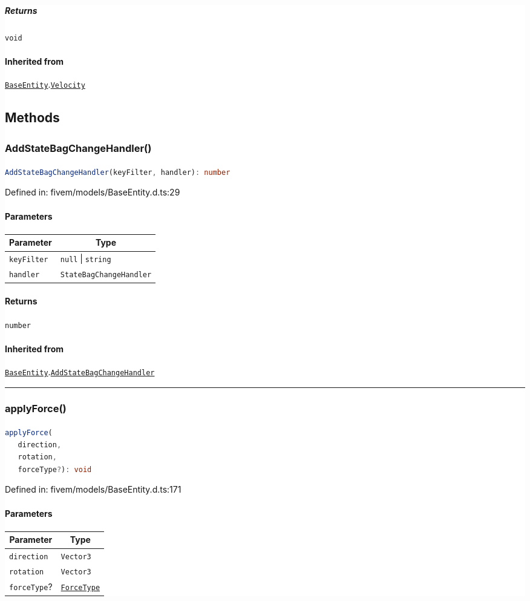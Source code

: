 ##### Returns

`void`

#### Inherited from

[`BaseEntity`](BaseEntity.md).[`Velocity`](BaseEntity.md#velocity)

## Methods

### AddStateBagChangeHandler()

```ts
AddStateBagChangeHandler(keyFilter, handler): number
```

Defined in: fivem/models/BaseEntity.d.ts:29

#### Parameters

| Parameter | Type |
| ------ | ------ |
| `keyFilter` | `null` \| `string` |
| `handler` | `StateBagChangeHandler` |

#### Returns

`number`

#### Inherited from

[`BaseEntity`](BaseEntity.md).[`AddStateBagChangeHandler`](BaseEntity.md#addstatebagchangehandler)

***

### applyForce()

```ts
applyForce(
   direction, 
   rotation, 
   forceType?): void
```

Defined in: fivem/models/BaseEntity.d.ts:171

#### Parameters

| Parameter | Type |
| ------ | ------ |
| `direction` | `Vector3` |
| `rotation` | `Vector3` |
| `forceType`? | [`ForceType`](../enumerations/ForceType.md) |
